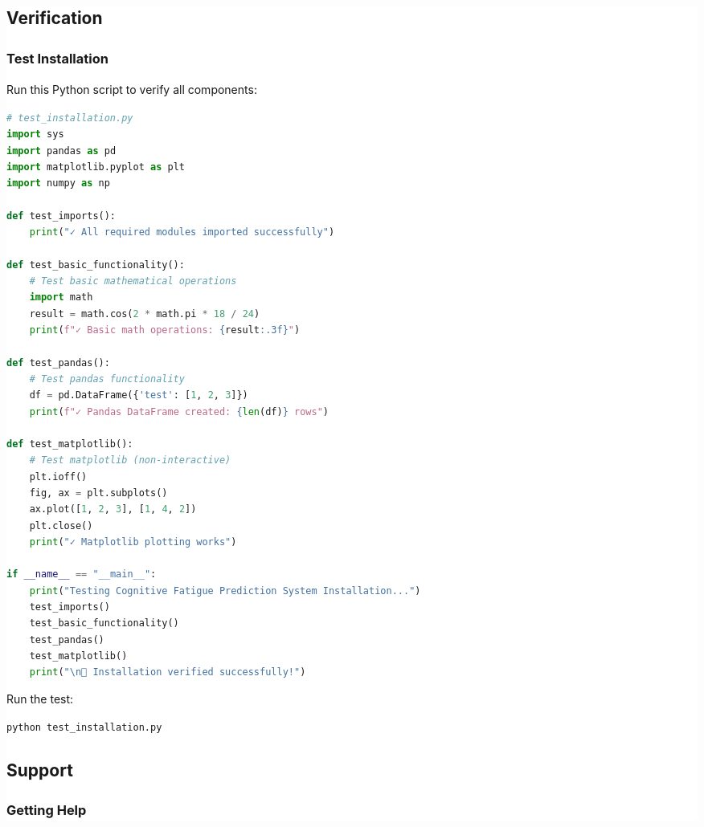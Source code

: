 ## Verification

### Test Installation

Run this Python script to verify all components:

```python
# test_installation.py
import sys
import pandas as pd
import matplotlib.pyplot as plt
import numpy as np

def test_imports():
    print("✓ All required modules imported successfully")
    
def test_basic_functionality():
    # Test basic mathematical operations
    import math
    result = math.cos(2 * math.pi * 18 / 24)
    print(f"✓ Basic math operations: {result:.3f}")
    
def test_pandas():
    # Test pandas functionality
    df = pd.DataFrame({'test': [1, 2, 3]})
    print(f"✓ Pandas DataFrame created: {len(df)} rows")
    
def test_matplotlib():
    # Test matplotlib (non-interactive)
    plt.ioff()
    fig, ax = plt.subplots()
    ax.plot([1, 2, 3], [1, 4, 2])
    plt.close()
    print("✓ Matplotlib plotting works")

if __name__ == "__main__":
    print("Testing Cognitive Fatigue Prediction System Installation...")
    test_imports()
    test_basic_functionality()
    test_pandas()
    test_matplotlib()
    print("\n🎉 Installation verified successfully!")
```

Run the test:
```bash
python test_installation.py
```

## Support

### Getting Help
